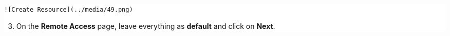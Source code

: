     ![Create Resource](../media/49.png)
   
3. On the **Remote Access** page, leave everything as **default** and click on **Next**.
